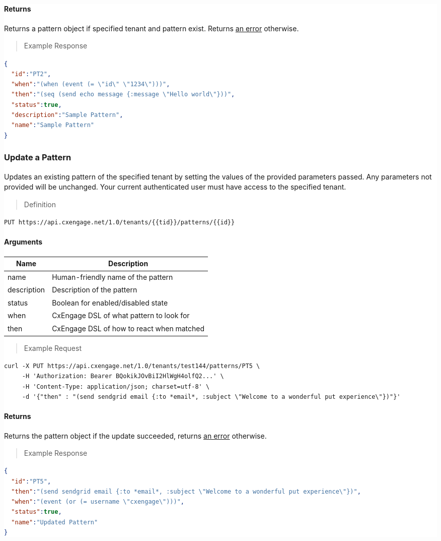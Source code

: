 #### Returns

Returns a pattern object if specified tenant and pattern exist. Returns [an error](#errors) otherwise.

> Example Response

```json
{
  "id":"PT2",
  "when":"(when (event (= \"id\" \"1234\")))",
  "then":"(seq (send echo message {:message \"Hello world\"}))",
  "status":true,
  "description":"Sample Pattern",
  "name":"Sample Pattern"
}
```

### Update a Pattern

Updates an existing pattern of the specified tenant by setting the values of the provided parameters passed. Any parameters not provided will be unchanged. Your current authenticated user must have access to the specified tenant.

> Definition

```
PUT https://api.cxengage.net/1.0/tenants/{{tid}}/patterns/{{id}}
```

#### Arguments

Name | Description
--- | ---
name | Human-friendly name of the pattern
description | Description of the pattern
status |  Boolean for enabled/disabled state
when | CxEngage DSL of what pattern to look for
then | CxEngage DSL of how to react when matched

> Example Request

```
curl -X PUT https://api.cxengage.net/1.0/tenants/test144/patterns/PT5 \
     -H 'Authorization: Bearer BQokikJOvBiI2HlWgH4olfQ2...' \
     -H 'Content-Type: application/json; charset=utf-8' \
     -d '{"then" : "(send sendgrid email {:to *email*, :subject \"Welcome to a wonderful put experience\"})"}'
```

#### Returns

Returns the pattern object if the update succeeded, returns [an error](#errors) otherwise.

> Example Response

```json
{
  "id":"PT5",
  "then":"(send sendgrid email {:to *email*, :subject \"Welcome to a wonderful put experience\"})",
  "when":"(event (or (= username \"cxengage\")))",
  "status":true,
  "name":"Updated Pattern"
}
```

